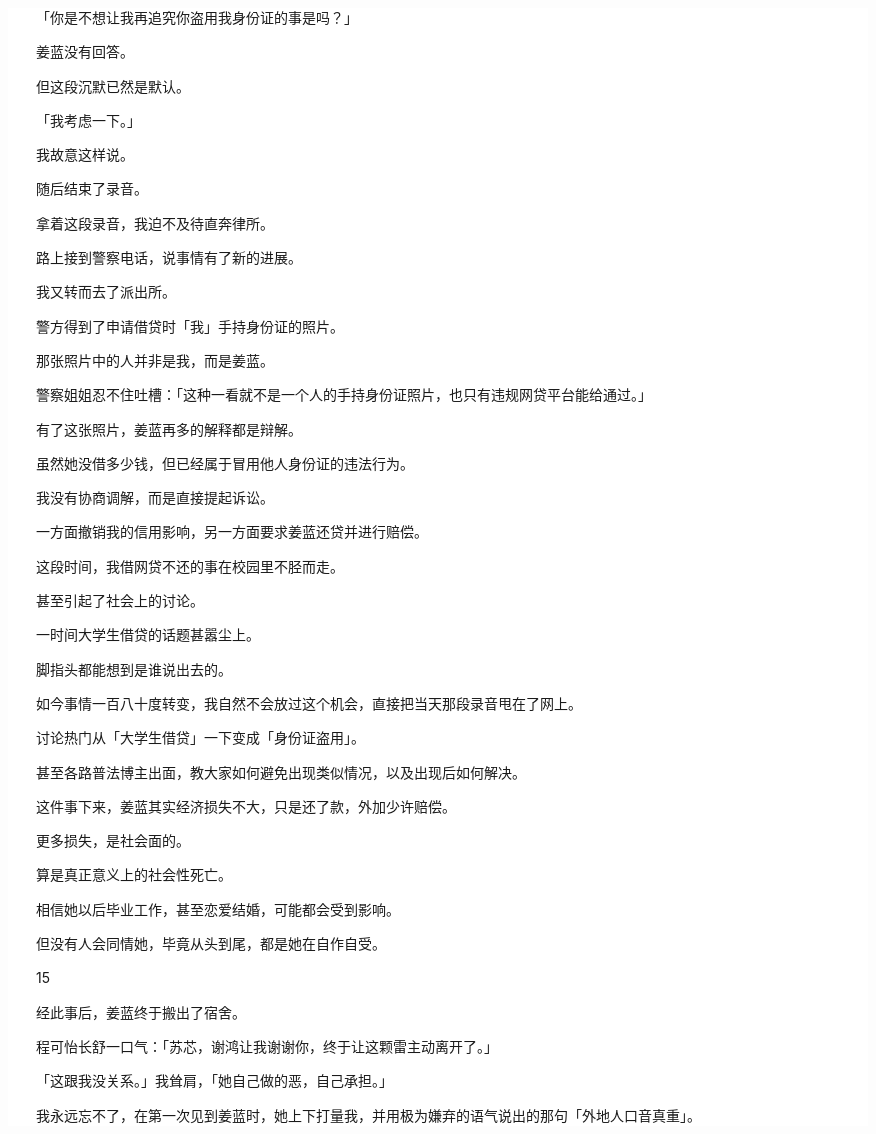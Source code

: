&emsp;&emsp;「你是不想让我再追究你盗用我身份证的事是吗？」  
  
&emsp;&emsp;姜蓝没有回答。  
  
&emsp;&emsp;但这段沉默已然是默认。  
  
&emsp;&emsp;「我考虑一下。」  
  
&emsp;&emsp;我故意这样说。  
  
&emsp;&emsp;随后结束了录音。  
  
&emsp;&emsp;拿着这段录音，我迫不及待直奔律所。  
  
&emsp;&emsp;路上接到警察电话，说事情有了新的进展。  
  
&emsp;&emsp;我又转而去了派出所。  
  
&emsp;&emsp;警方得到了申请借贷时「我」手持身份证的照片。  
  
&emsp;&emsp;那张照片中的人并非是我，而是姜蓝。  
  
&emsp;&emsp;警察姐姐忍不住吐槽：「这种一看就不是一个人的手持身份证照片，也只有违规网贷平台能给通过。」  
  
&emsp;&emsp;有了这张照片，姜蓝再多的解释都是辩解。  
  
&emsp;&emsp;虽然她没借多少钱，但已经属于冒用他人身份证的违法行为。  
  
&emsp;&emsp;我没有协商调解，而是直接提起诉讼。  
  
&emsp;&emsp;一方面撤销我的信用影响，另一方面要求姜蓝还贷并进行赔偿。  
  
&emsp;&emsp;这段时间，我借网贷不还的事在校园里不胫而走。  
  
&emsp;&emsp;甚至引起了社会上的讨论。  
  
&emsp;&emsp;一时间大学生借贷的话题甚嚣尘上。  
  
&emsp;&emsp;脚指头都能想到是谁说出去的。  
  
&emsp;&emsp;如今事情一百八十度转变，我自然不会放过这个机会，直接把当天那段录音甩在了网上。  
  
&emsp;&emsp;讨论热门从「大学生借贷」一下变成「身份证盗用」。  
  
&emsp;&emsp;甚至各路普法博主出面，教大家如何避免出现类似情况，以及出现后如何解决。  
  
&emsp;&emsp;这件事下来，姜蓝其实经济损失不大，只是还了款，外加少许赔偿。  
  
&emsp;&emsp;更多损失，是社会面的。  
  
&emsp;&emsp;算是真正意义上的社会性死亡。  
  
&emsp;&emsp;相信她以后毕业工作，甚至恋爱结婚，可能都会受到影响。  
  
&emsp;&emsp;但没有人会同情她，毕竟从头到尾，都是她在自作自受。  
  
&emsp;&emsp;15  
  
&emsp;&emsp;经此事后，姜蓝终于搬出了宿舍。  
  
&emsp;&emsp;程可怡长舒一口气：「苏芯，谢鸿让我谢谢你，终于让这颗雷主动离开了。」  
  
&emsp;&emsp;「这跟我没关系。」我耸肩，「她自己做的恶，自己承担。」  
  
&emsp;&emsp;我永远忘不了，在第一次见到姜蓝时，她上下打量我，并用极为嫌弃的语气说出的那句「外地人口音真重」。  
  